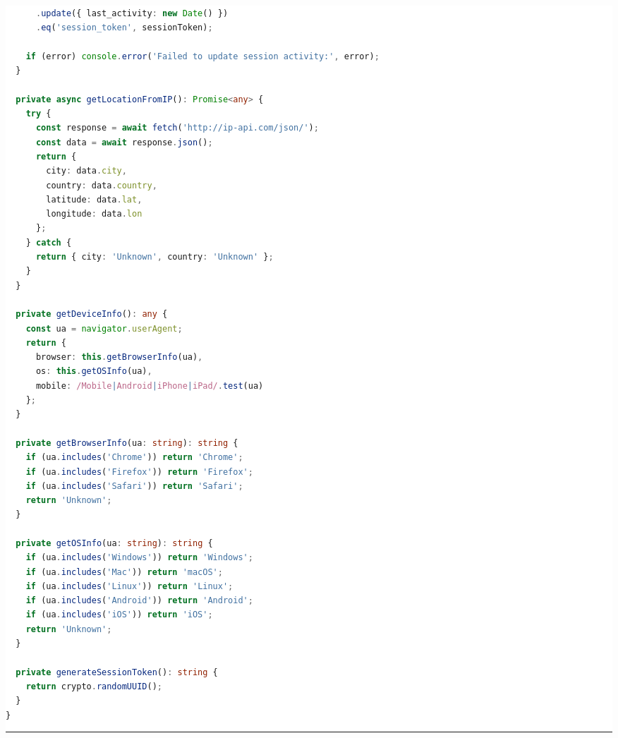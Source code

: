 ```typescript
      .update({ last_activity: new Date() })
      .eq('session_token', sessionToken);

    if (error) console.error('Failed to update session activity:', error);
  }

  private async getLocationFromIP(): Promise<any> {
    try {
      const response = await fetch('http://ip-api.com/json/');
      const data = await response.json();
      return {
        city: data.city,
        country: data.country,
        latitude: data.lat,
        longitude: data.lon
      };
    } catch {
      return { city: 'Unknown', country: 'Unknown' };
    }
  }

  private getDeviceInfo(): any {
    const ua = navigator.userAgent;
    return {
      browser: this.getBrowserInfo(ua),
      os: this.getOSInfo(ua),
      mobile: /Mobile|Android|iPhone|iPad/.test(ua)
    };
  }

  private getBrowserInfo(ua: string): string {
    if (ua.includes('Chrome')) return 'Chrome';
    if (ua.includes('Firefox')) return 'Firefox';
    if (ua.includes('Safari')) return 'Safari';
    return 'Unknown';
  }

  private getOSInfo(ua: string): string {
    if (ua.includes('Windows')) return 'Windows';
    if (ua.includes('Mac')) return 'macOS';
    if (ua.includes('Linux')) return 'Linux';
    if (ua.includes('Android')) return 'Android';
    if (ua.includes('iOS')) return 'iOS';
    return 'Unknown';
  }

  private generateSessionToken(): string {
    return crypto.randomUUID();
  }
}
```

---